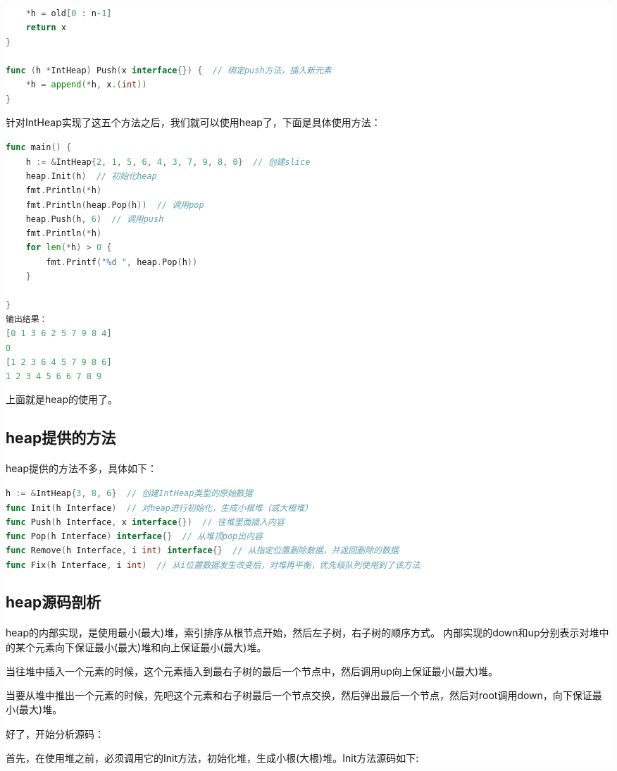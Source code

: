 ```go
	*h = old[0 : n-1]
	return x
}

func (h *IntHeap) Push(x interface{}) {  // 绑定push方法，插入新元素
	*h = append(*h, x.(int))
}
```
针对IntHeap实现了这五个方法之后，我们就可以使用heap了，下面是具体使用方法：

```go
func main() {
	h := &IntHeap{2, 1, 5, 6, 4, 3, 7, 9, 8, 0}  // 创建slice
	heap.Init(h)  // 初始化heap
	fmt.Println(*h)
	fmt.Println(heap.Pop(h))  // 调用pop
	heap.Push(h, 6)  // 调用push
	fmt.Println(*h)
	for len(*h) > 0 {
		fmt.Printf("%d ", heap.Pop(h))
	}

}
输出结果：
[0 1 3 6 2 5 7 9 8 4]
0
[1 2 3 6 4 5 7 9 8 6]
1 2 3 4 5 6 6 7 8 9 
```
上面就是heap的使用了。

## heap提供的方法
heap提供的方法不多，具体如下：

```go
h := &IntHeap{3, 8, 6}  // 创建IntHeap类型的原始数据
func Init(h Interface)  // 对heap进行初始化，生成小根堆（或大根堆）
func Push(h Interface, x interface{})  // 往堆里面插入内容
func Pop(h Interface) interface{}  // 从堆顶pop出内容
func Remove(h Interface, i int) interface{}  // 从指定位置删除数据，并返回删除的数据
func Fix(h Interface, i int)  // 从i位置数据发生改变后，对堆再平衡，优先级队列使用到了该方法
```

## heap源码剖析
heap的内部实现，是使用最小(最大)堆，索引排序从根节点开始，然后左子树，右子树的顺序方式。 内部实现的down和up分别表示对堆中的某个元素向下保证最小(最大)堆和向上保证最小(最大)堆。

当往堆中插入一个元素的时候，这个元素插入到最右子树的最后一个节点中，然后调用up向上保证最小(最大)堆。

当要从堆中推出一个元素的时候，先吧这个元素和右子树最后一个节点交换，然后弹出最后一个节点，然后对root调用down，向下保证最小(最大)堆。

好了，开始分析源码：

首先，在使用堆之前，必须调用它的Init方法，初始化堆，生成小根(大根)堆。Init方法源码如下:
